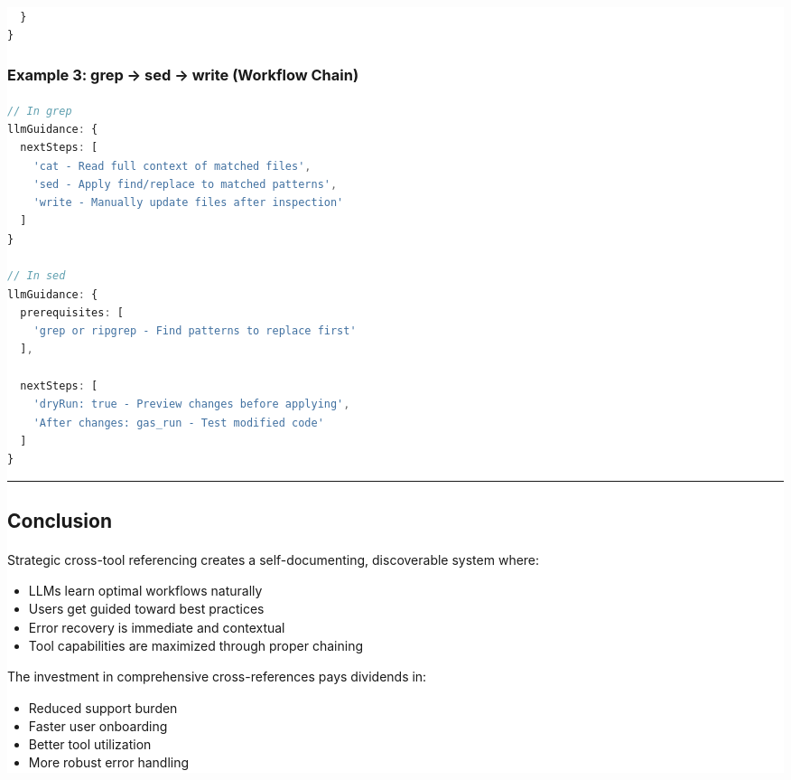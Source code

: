 ```typescript
  }
}
```

### Example 3: grep → sed → write (Workflow Chain)
```typescript
// In grep
llmGuidance: {
  nextSteps: [
    'cat - Read full context of matched files',
    'sed - Apply find/replace to matched patterns',
    'write - Manually update files after inspection'
  ]
}

// In sed
llmGuidance: {
  prerequisites: [
    'grep or ripgrep - Find patterns to replace first'
  ],

  nextSteps: [
    'dryRun: true - Preview changes before applying',
    'After changes: gas_run - Test modified code'
  ]
}
```

---

## Conclusion

Strategic cross-tool referencing creates a self-documenting, discoverable system where:
- LLMs learn optimal workflows naturally
- Users get guided toward best practices
- Error recovery is immediate and contextual
- Tool capabilities are maximized through proper chaining

The investment in comprehensive cross-references pays dividends in:
- Reduced support burden
- Faster user onboarding
- Better tool utilization
- More robust error handling
